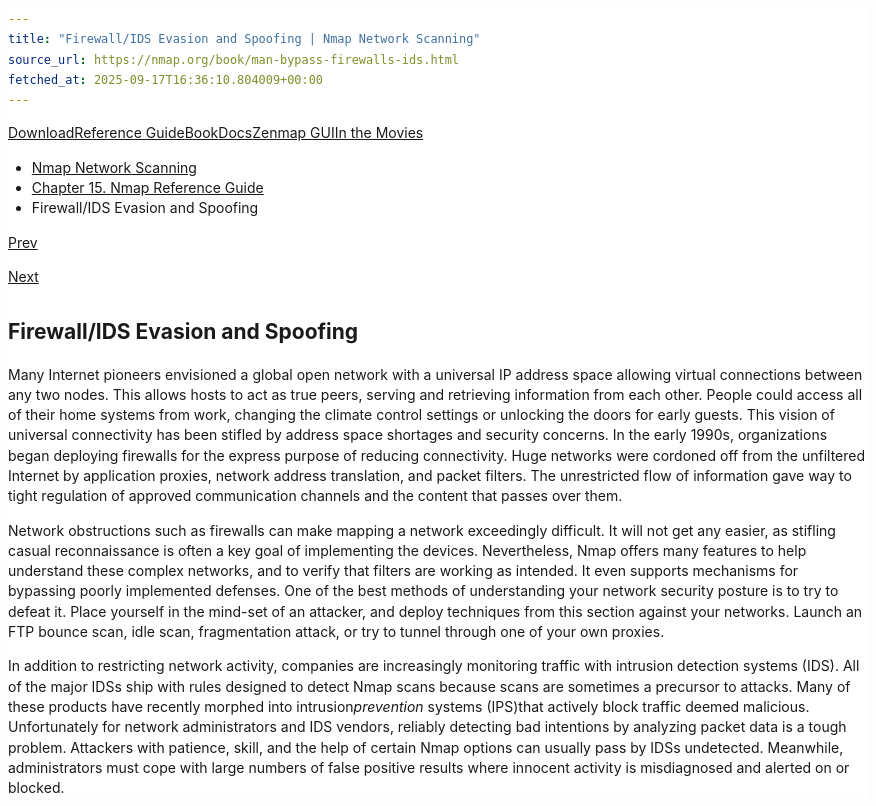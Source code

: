```yaml
---
title: "Firewall/IDS Evasion and Spoofing | Nmap Network Scanning"
source_url: https://nmap.org/book/man-bypass-firewalls-ids.html
fetched_at: 2025-09-17T16:36:10.804009+00:00
---
```


[Download](https://nmap.org/download.html)[Reference Guide](https://nmap.org/book/man.html)[Book](https://nmap.org/book/)[Docs](https://nmap.org/docs.html)[Zenmap GUI](https://nmap.org/zenmap/)[In the Movies](https://nmap.org/movies/)

* [Nmap Network Scanning](https://nmap.org/book/toc.html)
* [Chapter 15. Nmap Reference Guide](https://nmap.org/book/man.html)
* Firewall/IDS Evasion and Spoofing

[Prev](https://nmap.org/book/man-performance.html)

[Next](https://nmap.org/book/man-output.html)

Firewall/IDS Evasion and Spoofing
----------

[]()[]()

Many Internet pioneers envisioned a global open network with a
universal IP address space allowing virtual connections between any
two nodes. This allows hosts to act as true peers, serving and
retrieving information from each other. People could access all of
their home systems from work, changing the climate control settings or
unlocking the doors for early guests. This vision of universal
connectivity has been stifled by address space shortages and security
concerns. In the early 1990s, organizations began deploying
firewalls for the express purpose of reducing connectivity. Huge
networks were cordoned off from the unfiltered Internet by application
proxies, network address translation, and packet filters. The
unrestricted flow of information gave way to tight regulation of
approved communication channels and the content that passes over
them.

Network obstructions such as firewalls can make mapping a
network exceedingly difficult. It will not get any easier, as
stifling casual reconnaissance is often a key goal of implementing the
devices. Nevertheless, Nmap offers many features to help understand these
complex networks, and to verify that filters are working as intended.
It even supports mechanisms for bypassing poorly implemented
defenses. One of the best methods of understanding your
network security posture is to try to defeat it. Place yourself in
the mind-set of an attacker, and deploy techniques from this section
against your networks. Launch an FTP bounce scan, idle scan,
fragmentation attack, or try to tunnel through one of your own
proxies.

In addition to restricting network activity, companies are
increasingly monitoring traffic with intrusion detection systems
(IDS). All of the major IDSs ship with rules designed to detect Nmap
scans because scans are sometimes a precursor to attacks. Many of
these products have recently morphed into intrusion*prevention* systems
(IPS)[]()that actively block
traffic deemed malicious. Unfortunately for network administrators
and IDS vendors, reliably detecting bad intentions by analyzing packet
data is a tough problem. Attackers with patience, skill, and the help
of certain Nmap options can usually pass by IDSs undetected.
Meanwhile, administrators must cope with large numbers of false
positive results where innocent activity is misdiagnosed and alerted
on or blocked.
